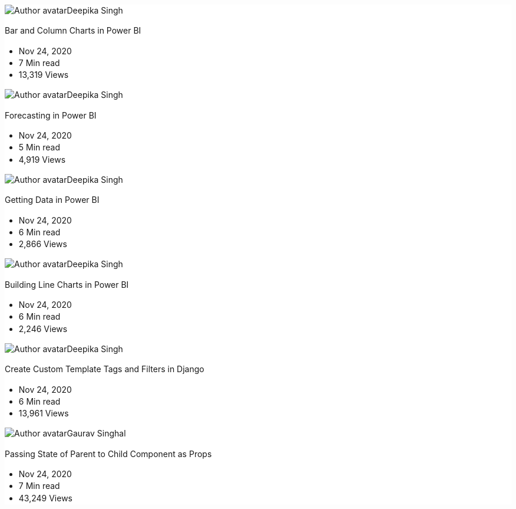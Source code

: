 <img src="../../pluralsight.imgix.net/author/lg/c83827e7-f216-4494-a2d3-5c84aa7047e8.png" alt="Author avatar" class="jsx-4279469256" /><span class="jsx-4279469256 author-name">Deepika Singh</span>

<a href="bar-and-column-charts-in-power-bi.html" class="jsx-4279469256"></a>

Bar and Column Charts in Power BI

-   Nov 24, 2020
-   7 Min read
-   13,319 Views

<img src="../../pluralsight.imgix.net/author/lg/c83827e7-f216-4494-a2d3-5c84aa7047e8.png" alt="Author avatar" class="jsx-4279469256" /><span class="jsx-4279469256 author-name">Deepika Singh</span>

<a href="forecasting-in-power-bi.html" class="jsx-4279469256"></a>

Forecasting in Power BI

-   Nov 24, 2020
-   5 Min read
-   4,919 Views

<img src="../../pluralsight.imgix.net/author/lg/c83827e7-f216-4494-a2d3-5c84aa7047e8.png" alt="Author avatar" class="jsx-4279469256" /><span class="jsx-4279469256 author-name">Deepika Singh</span>

<a href="getting-data-in-power-bi.html" class="jsx-4279469256"></a>

Getting Data in Power BI

-   Nov 24, 2020
-   6 Min read
-   2,866 Views

<img src="../../pluralsight.imgix.net/author/lg/c83827e7-f216-4494-a2d3-5c84aa7047e8.png" alt="Author avatar" class="jsx-4279469256" /><span class="jsx-4279469256 author-name">Deepika Singh</span>

<a href="building-line-charts-in-power-bi.html" class="jsx-4279469256"></a>

Building Line Charts in Power BI

-   Nov 24, 2020
-   6 Min read
-   2,246 Views

<img src="../../pluralsight.imgix.net/author/lg/c83827e7-f216-4494-a2d3-5c84aa7047e8.png" alt="Author avatar" class="jsx-4279469256" /><span class="jsx-4279469256 author-name">Deepika Singh</span>

<a href="create-custom-template-tags-and-filters-in-django.html" class="jsx-4279469256"></a>

Create Custom Template Tags and Filters in Django

-   Nov 24, 2020
-   6 Min read
-   13,961 Views

<img src="../../pluralsight.imgix.net/author/lg/c7859b4f-a0e9-4f74-8559-62f43bdcabea.jpeg" alt="Author avatar" class="jsx-4279469256" /><span class="jsx-4279469256 author-name">Gaurav Singhal</span>

<a href="passing-state-of-parent-to-child-component-as-props.html" class="jsx-4279469256"></a>

Passing State of Parent to Child Component as Props

-   Nov 24, 2020
-   7 Min read
-   43,249 Views
